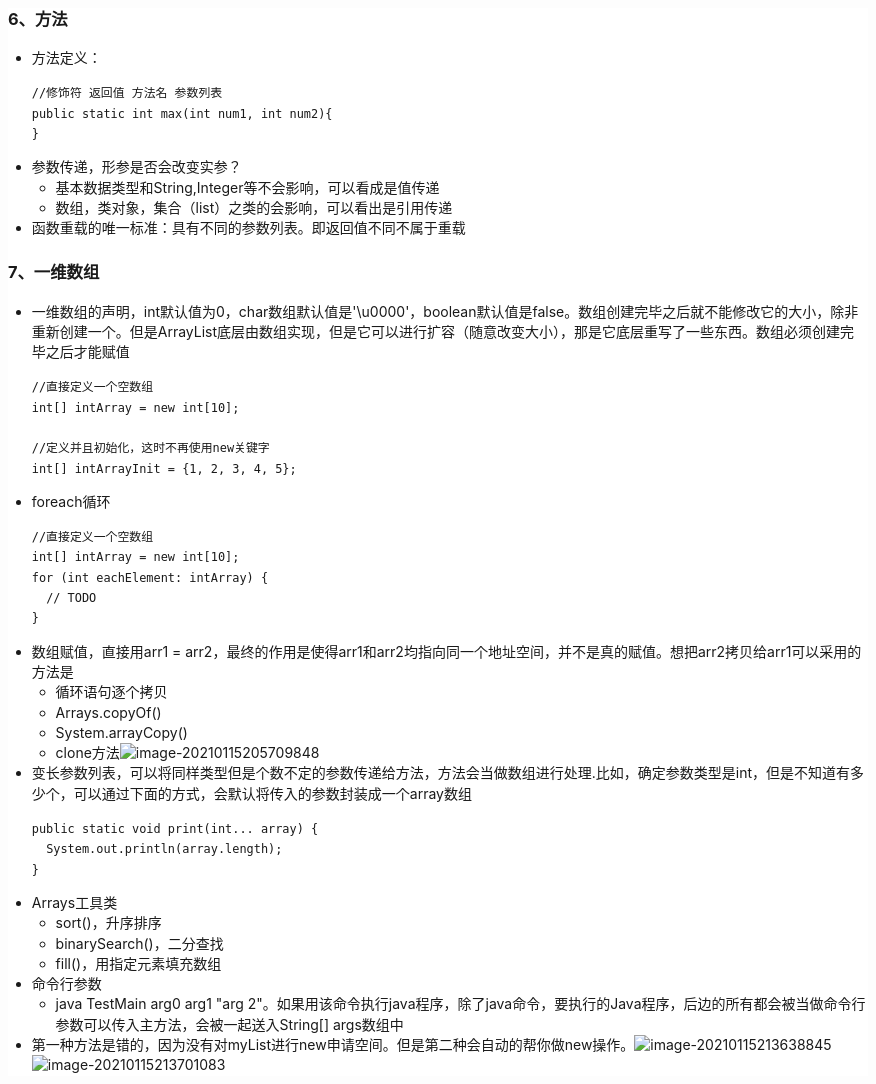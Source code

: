 ### 6、方法

* 方法定义：
  ```
  //修饰符 返回值 方法名 参数列表
  public static int max(int num1, int num2){
  }
  ```
* 参数传递，形参是否会改变实参？
  * 基本数据类型和String,Integer等不会影响，可以看成是值传递
  * 数组，类对象，集合（list）之类的会影响，可以看出是引用传递
* 函数重载的唯一标准：具有不同的参数列表。即返回值不同不属于重载

### 7、一维数组

* 一维数组的声明，int默认值为0，char数组默认值是'\u0000'，boolean默认值是false。数组创建完毕之后就不能修改它的大小，除非重新创建一个。但是ArrayList底层由数组实现，但是它可以进行扩容（随意改变大小），那是它底层重写了一些东西。数组必须创建完毕之后才能赋值
  ```
  //直接定义一个空数组
  int[] intArray = new int[10];

  //定义并且初始化，这时不再使用new关键字
  int[] intArrayInit = {1, 2, 3, 4, 5};
  ```
* foreach循环
  ```
  //直接定义一个空数组
  int[] intArray = new int[10];
  for (int eachElement: intArray) {
    // TODO
  }
  ```
* 数组赋值，直接用arr1 = arr2，最终的作用是使得arr1和arr2均指向同一个地址空间，并不是真的赋值。想把arr2拷贝给arr1可以采用的方法是
  * 循环语句逐个拷贝
  * Arrays.copyOf()
  * System.arrayCopy()
  * clone方法![image-20210115205709848](https://b3logfile.com/file/2021/01/solofetchupload3951277474384592388-224793cd.png)
* 变长参数列表，可以将同样类型但是个数不定的参数传递给方法，方法会当做数组进行处理.比如，确定参数类型是int，但是不知道有多少个，可以通过下面的方式，会默认将传入的参数封装成一个array数组
  ```
  public static void print(int... array) {
    System.out.println(array.length);
  }
  ```
* Arrays工具类
  * sort()，升序排序
  * binarySearch()，二分查找
  * fill()，用指定元素填充数组
* 命令行参数
  * java TestMain arg0 arg1 "arg 2"。如果用该命令执行java程序，除了java命令，要执行的Java程序，后边的所有都会被当做命令行参数可以传入主方法，会被一起送入String[] args数组中
* 第一种方法是错的，因为没有对myList进行new申请空间。但是第二种会自动的帮你做new操作。![image-20210115213638845](https://b3logfile.com/file/2021/01/solofetchupload7563360591335173127-14c38789.png)![image-20210115213701083](https://b3logfile.com/file/2021/01/solofetchupload1053802960444905881-08e0b0da.png)
